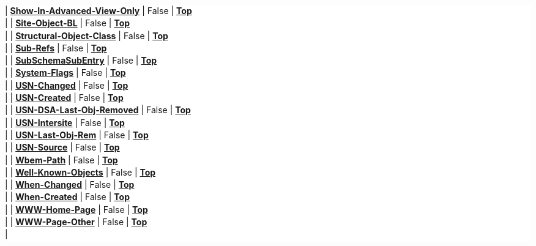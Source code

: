 | [**Show-In-Advanced-View-Only**](a-showinadvancedviewonly.md)                                       | False     | [**Top**](c-top.md)<br/>    |
| [**Site-Object-BL**](a-siteobjectbl.md)                                                             | False     | [**Top**](c-top.md)<br/>    |
| [**Structural-Object-Class**](a-structuralobjectclass.md)                                           | False     | [**Top**](c-top.md)<br/>    |
| [**Sub-Refs**](a-subrefs.md)                                                                        | False     | [**Top**](c-top.md)<br/>    |
| [**SubSchemaSubEntry**](a-subschemasubentry.md)                                                     | False     | [**Top**](c-top.md)<br/>    |
| [**System-Flags**](a-systemflags.md)                                                                | False     | [**Top**](c-top.md)<br/>    |
| [**USN-Changed**](a-usnchanged.md)                                                                  | False     | [**Top**](c-top.md)<br/>    |
| [**USN-Created**](a-usncreated.md)                                                                  | False     | [**Top**](c-top.md)<br/>    |
| [**USN-DSA-Last-Obj-Removed**](a-usndsalastobjremoved.md)                                           | False     | [**Top**](c-top.md)<br/>    |
| [**USN-Intersite**](a-usnintersite.md)                                                              | False     | [**Top**](c-top.md)<br/>    |
| [**USN-Last-Obj-Rem**](a-usnlastobjrem.md)                                                          | False     | [**Top**](c-top.md)<br/>    |
| [**USN-Source**](a-usnsource.md)                                                                    | False     | [**Top**](c-top.md)<br/>    |
| [**Wbem-Path**](a-wbempath.md)                                                                      | False     | [**Top**](c-top.md)<br/>    |
| [**Well-Known-Objects**](a-wellknownobjects.md)                                                     | False     | [**Top**](c-top.md)<br/>    |
| [**When-Changed**](a-whenchanged.md)                                                                | False     | [**Top**](c-top.md)<br/>    |
| [**When-Created**](a-whencreated.md)                                                                | False     | [**Top**](c-top.md)<br/>    |
| [**WWW-Home-Page**](a-wwwhomepage.md)                                                               | False     | [**Top**](c-top.md)<br/>    |
| [**WWW-Page-Other**](a-url.md)                                                                      | False     | [**Top**](c-top.md)<br/>    |



 

 





